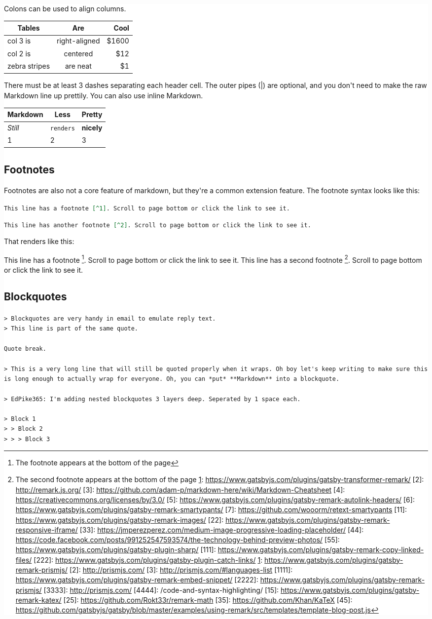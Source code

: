 Colons can be used to align columns.

| Tables        |      Are      |   Cool |
| ------------- | :-----------: | -----: |
| col 3 is      | right-aligned | \$1600 |
| col 2 is      |   centered    |   \$12 |
| zebra stripes |   are neat    |    \$1 |

There must be at least 3 dashes separating each header cell. The outer pipes (|)
are optional, and you don't need to make the raw Markdown line up prettily. You
can also use inline Markdown.

| Markdown | Less      | Pretty     |
| -------- | --------- | ---------- |
| _Still_  | `renders` | **nicely** |
| 1        | 2         | 3          |

<a name="footnotes"></a>

## Footnotes

Footnotes are also not a core feature of markdown, but they're a common
extension feature. The footnote syntax looks like this:

```markdown
This line has a footnote [^1]. Scroll to page bottom or click the link to see it.
```

```markdown
This line has another footnote [^2]. Scroll to page bottom or click the link to see it.
```

That renders like this:

This line has a footnote [^1]. Scroll to page bottom or click the link to see it.
This line has a second footnote [^2]. Scroll to page bottom or click the link to see it.

<a name="blockquotes"></a>

## Blockquotes

```no-highlight
> Blockquotes are very handy in email to emulate reply text.
> This line is part of the same quote.

Quote break.

> This is a very long line that will still be quoted properly when it wraps. Oh boy let's keep writing to make sure this is long enough to actually wrap for everyone. Oh, you can *put* **Markdown** into a blockquote.

> EdPike365: I'm adding nested blockquotes 3 layers deep. Seperated by 1 space each.

> Block 1
> > Block 2
> > > Block 3

```


[arbitrary case-insensitive reference text]: https://www.mozilla.org
[1]: https://slashdot.org
[link text itself]: https://www.reddit.com
[arbitrary case-insensitive reference text]: https://www.mozilla.org
[1]: http://slashdot.org
[link text itself]: http://www.reddit.com
[logo]: https://pbs.twimg.com/profile_images/875556871427375106/Xuq8DypK_bigger.jpg "Logo Title Text 2"
[logo]: https://upload.wikimedia.org/wikipedia/commons/thumb/0/0c/The_Great_Gatsby_cover_1925.jpg/640px-The_Great_Gatsby_cover_1925.jpg "Logo Title Text 2"
[^1]: The footnote appears at the bottom of the page
[^2]: The second footnote appears at the bottom of the page
[1]: https://www.gatsbyjs.com/plugins/gatsby-transformer-remark/
[2]: http://remark.js.org/
[3]: https://github.com/adam-p/markdown-here/wiki/Markdown-Cheatsheet
[4]: https://creativecommons.org/licenses/by/3.0/
[5]: https://www.gatsbyjs.com/plugins/gatsby-remark-autolink-headers/
[6]: https://www.gatsbyjs.com/plugins/gatsby-remark-smartypants/
[7]: https://github.com/wooorm/retext-smartypants
[11]: https://www.gatsbyjs.com/plugins/gatsby-remark-images/
[22]: https://www.gatsbyjs.com/plugins/gatsby-remark-responsive-iframe/
[33]: https://jmperezperez.com/medium-image-progressive-loading-placeholder/
[44]: https://code.facebook.com/posts/991252547593574/the-technology-behind-preview-photos/
[55]: https://www.gatsbyjs.com/plugins/gatsby-plugin-sharp/
[111]: https://www.gatsbyjs.com/plugins/gatsby-remark-copy-linked-files/
[222]: https://www.gatsbyjs.com/plugins/gatsby-plugin-catch-links/
[1]: https://www.gatsbyjs.com/plugins/gatsby-remark-prismjs/
[2]: http://prismjs.com/
[3]: http://prismjs.com/#languages-list
[1111]: https://www.gatsbyjs.com/plugins/gatsby-remark-embed-snippet/
[2222]: https://www.gatsbyjs.com/plugins/gatsby-remark-prismjs/
[3333]: http://prismjs.com/
[4444]: /code-and-syntax-highlighting/
[15]: https://www.gatsbyjs.com/plugins/gatsby-remark-katex/
[25]: https://github.com/Rokt33r/remark-math
[35]: https://github.com/Khan/KaTeX
[45]: https://github.com/gatsbyjs/gatsby/blob/master/examples/using-remark/src/templates/template-blog-post.js